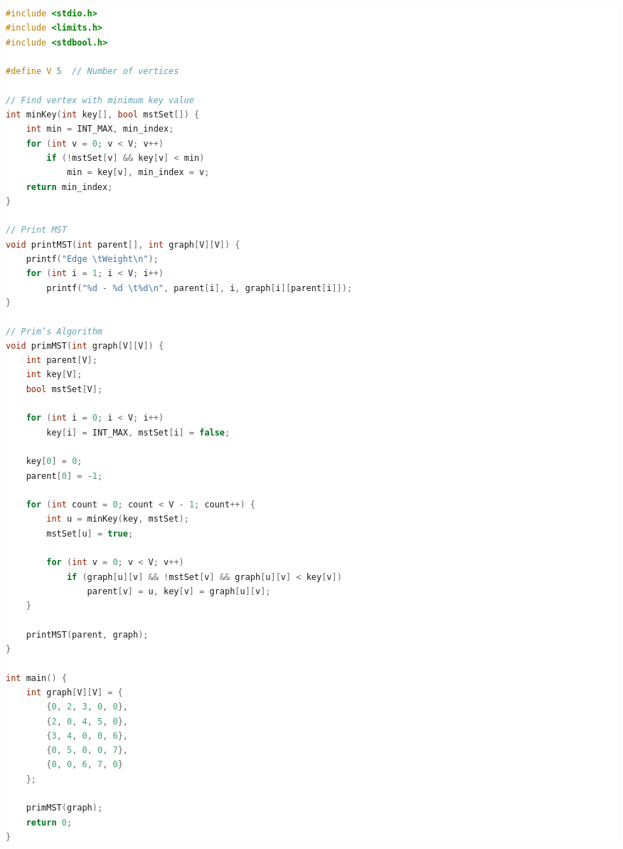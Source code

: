 ```c
#include <stdio.h>
#include <limits.h>
#include <stdbool.h>

#define V 5  // Number of vertices

// Find vertex with minimum key value
int minKey(int key[], bool mstSet[]) {
    int min = INT_MAX, min_index;
    for (int v = 0; v < V; v++)
        if (!mstSet[v] && key[v] < min)
            min = key[v], min_index = v;
    return min_index;
}

// Print MST
void printMST(int parent[], int graph[V][V]) {
    printf("Edge \tWeight\n");
    for (int i = 1; i < V; i++)
        printf("%d - %d \t%d\n", parent[i], i, graph[i][parent[i]]);
}

// Prim’s Algorithm
void primMST(int graph[V][V]) {
    int parent[V];
    int key[V];    
    bool mstSet[V]; 

    for (int i = 0; i < V; i++)
        key[i] = INT_MAX, mstSet[i] = false;

    key[0] = 0;  
    parent[0] = -1; 

    for (int count = 0; count < V - 1; count++) {
        int u = minKey(key, mstSet);
        mstSet[u] = true;

        for (int v = 0; v < V; v++)
            if (graph[u][v] && !mstSet[v] && graph[u][v] < key[v])
                parent[v] = u, key[v] = graph[u][v];
    }

    printMST(parent, graph);
}

int main() {
    int graph[V][V] = {
        {0, 2, 3, 0, 0},
        {2, 0, 4, 5, 0},
        {3, 4, 0, 0, 6},
        {0, 5, 0, 0, 7},
        {0, 0, 6, 7, 0}
    };

    primMST(graph);
    return 0;
}
```
